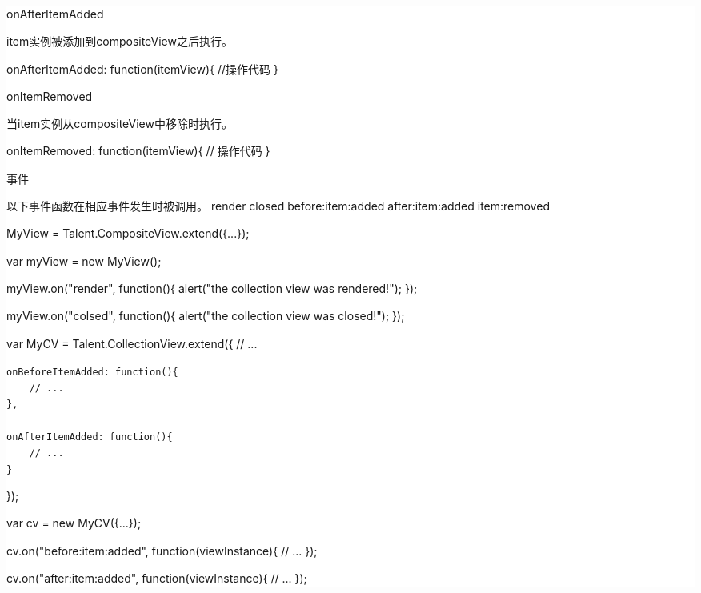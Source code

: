 onAfterItemAdded

item实例被添加到compositeView之后执行。

onAfterItemAdded: function(itemView){
    //操作代码
}

onItemRemoved

当item实例从compositeView中移除时执行。

onItemRemoved: function(itemView){
    // 操作代码
}

事件

以下事件函数在相应事件发生时被调用。
render
closed
before:item:added
after:item:added
item:removed

MyView = Talent.CompositeView.extend({...});

var myView = new MyView();

myView.on("render", function(){
    alert("the collection view was rendered!");
});

myView.on("colsed", function(){
    alert("the collection view was closed!");
});

var MyCV = Talent.CollectionView.extend({
    // ...

    onBeforeItemAdded: function(){
        // ...
    },

    onAfterItemAdded: function(){
        // ...
    }
});

var cv = new MyCV({...});

cv.on("before:item:added", function(viewInstance){
    // ...
});

cv.on("after:item:added", function(viewInstance){
    // ...
});
